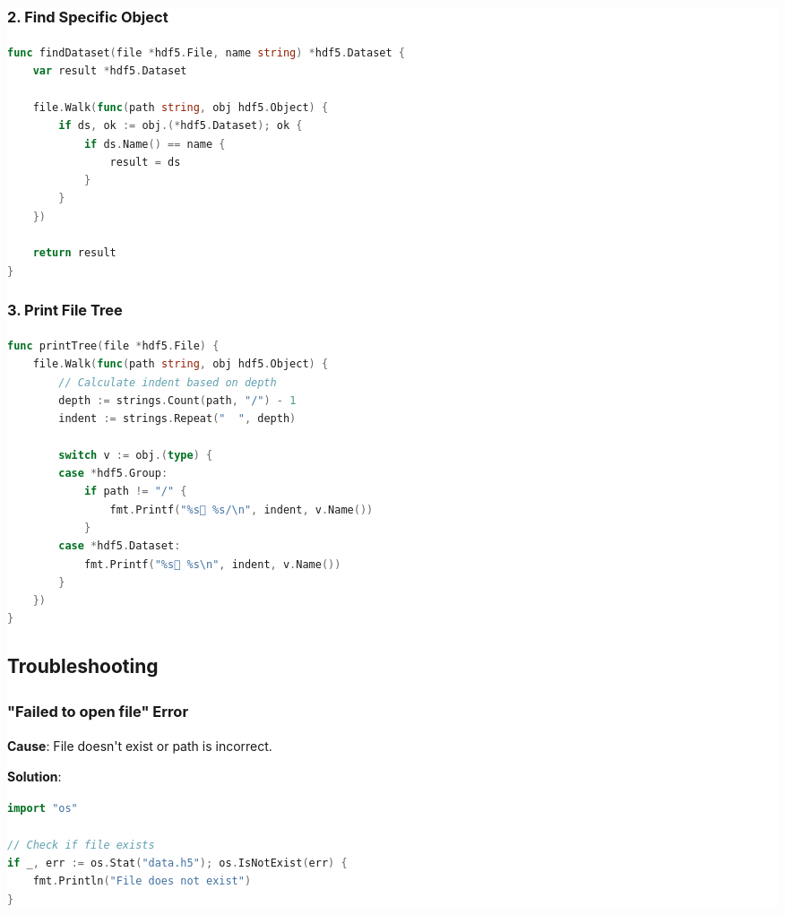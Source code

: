### 2. Find Specific Object

```go
func findDataset(file *hdf5.File, name string) *hdf5.Dataset {
    var result *hdf5.Dataset

    file.Walk(func(path string, obj hdf5.Object) {
        if ds, ok := obj.(*hdf5.Dataset); ok {
            if ds.Name() == name {
                result = ds
            }
        }
    })

    return result
}
```

### 3. Print File Tree

```go
func printTree(file *hdf5.File) {
    file.Walk(func(path string, obj hdf5.Object) {
        // Calculate indent based on depth
        depth := strings.Count(path, "/") - 1
        indent := strings.Repeat("  ", depth)

        switch v := obj.(type) {
        case *hdf5.Group:
            if path != "/" {
                fmt.Printf("%s📁 %s/\n", indent, v.Name())
            }
        case *hdf5.Dataset:
            fmt.Printf("%s📄 %s\n", indent, v.Name())
        }
    })
}
```

## Troubleshooting

### "Failed to open file" Error

**Cause**: File doesn't exist or path is incorrect.

**Solution**:
```go
import "os"

// Check if file exists
if _, err := os.Stat("data.h5"); os.IsNotExist(err) {
    fmt.Println("File does not exist")
}
```
